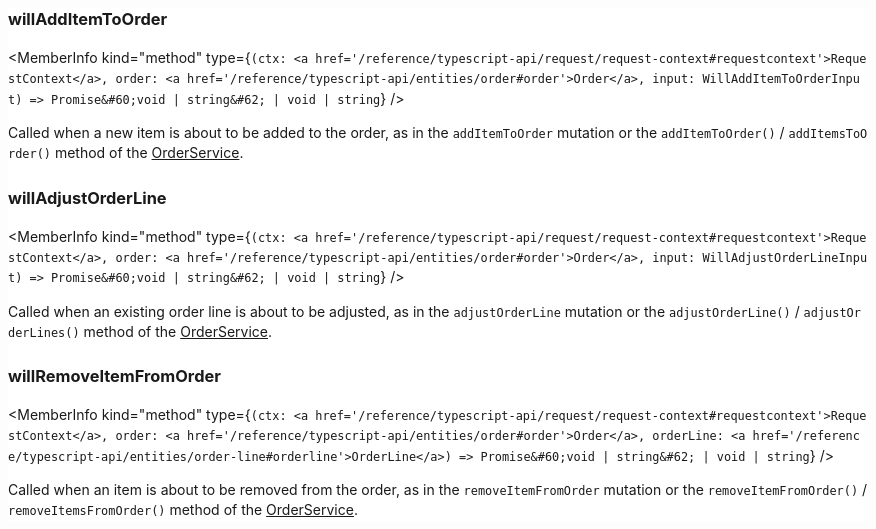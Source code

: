 
<div className="members-wrapper">

### willAddItemToOrder

<MemberInfo kind="method" type={`(ctx: <a href='/reference/typescript-api/request/request-context#requestcontext'>RequestContext</a>, order: <a href='/reference/typescript-api/entities/order#order'>Order</a>, input: WillAddItemToOrderInput) => Promise&#60;void | string&#62; | void | string`}   />

Called when a new item is about to be added to the order,
as in the `addItemToOrder` mutation or the `addItemToOrder()` / `addItemsToOrder()` method
of the <a href='/reference/typescript-api/services/order-service#orderservice'>OrderService</a>.
### willAdjustOrderLine

<MemberInfo kind="method" type={`(ctx: <a href='/reference/typescript-api/request/request-context#requestcontext'>RequestContext</a>, order: <a href='/reference/typescript-api/entities/order#order'>Order</a>, input: WillAdjustOrderLineInput) => Promise&#60;void | string&#62; | void | string`}   />

Called when an existing order line is about to be adjusted,
as in the `adjustOrderLine` mutation or the `adjustOrderLine()` / `adjustOrderLines()` method
of the <a href='/reference/typescript-api/services/order-service#orderservice'>OrderService</a>.
### willRemoveItemFromOrder

<MemberInfo kind="method" type={`(ctx: <a href='/reference/typescript-api/request/request-context#requestcontext'>RequestContext</a>, order: <a href='/reference/typescript-api/entities/order#order'>Order</a>, orderLine: <a href='/reference/typescript-api/entities/order-line#orderline'>OrderLine</a>) => Promise&#60;void | string&#62; | void | string`}   />

Called when an item is about to be removed from the order,
as in the `removeItemFromOrder` mutation or the `removeItemFromOrder()` / `removeItemsFromOrder()` method
of the <a href='/reference/typescript-api/services/order-service#orderservice'>OrderService</a>.


</div>
